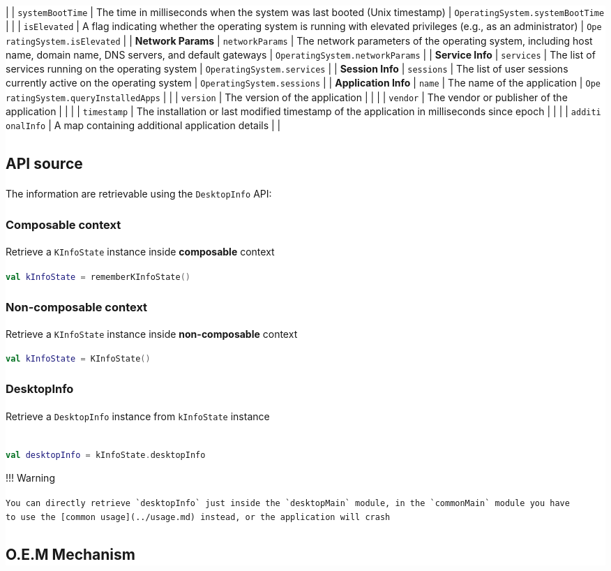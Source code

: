 |                      | `systemBootTime`        | The time in milliseconds when the system was last booted (Unix timestamp)                                            | `OperatingSystem.systemBootTime`        |
|                      | `isElevated`            | A flag indicating whether the operating system is running with elevated privileges (e.g., as an administrator)       | `OperatingSystem.isElevated`            |
| **Network Params**   | `networkParams`         | The network parameters of the operating system, including host name, domain name, DNS servers, and default gateways  | `OperatingSystem.networkParams`         |
| **Service Info**     | `services`              | The list of services running on the operating system                                                                 | `OperatingSystem.services`              |
| **Session Info**     | `sessions`              | The list of user sessions currently active on the operating system                                                   | `OperatingSystem.sessions`              |
| **Application Info** | `name`                  | The name of the application                                                                                          | `OperatingSystem.queryInstalledApps`    |
|                      | `version`               | The version of the application                                                                                       |                                         |
|                      | `vendor`                | The vendor or publisher of the application                                                                           |                                         |
|                      | `timestamp`             | The installation or last modified timestamp of the application in milliseconds since epoch                           |                                         |
|                      | `additionalInfo`        | A map containing additional application details                                                                      |                                         |

## API source

The information are retrievable using the `DesktopInfo` API:

### Composable context

Retrieve a `KInfoState` instance inside **composable** context

```kotlin
val kInfoState = rememberKInfoState()
```

### Non-composable context

Retrieve a `KInfoState` instance inside **non-composable** context

```kotlin
val kInfoState = KInfoState()
```

### DesktopInfo

Retrieve a `DesktopInfo` instance from `kInfoState` instance

```kotlin

val desktopInfo = kInfoState.desktopInfo 
```

!!! Warning

    You can directly retrieve `desktopInfo` just inside the `desktopMain` module, in the `commonMain` module you have
    to use the [common usage](../usage.md) instead, or the application will crash


## O.E.M Mechanism
